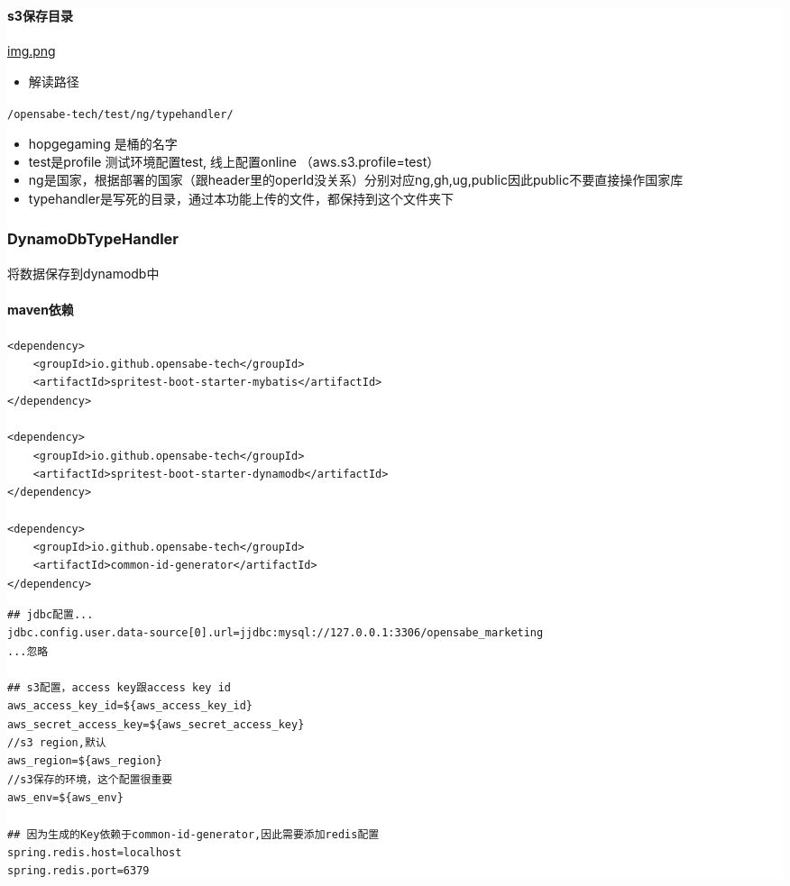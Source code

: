 ```
```

#### s3保存目录
[img.png](img/img.png)

- 解读路径

`/opensabe-tech/test/ng/typehandler/`
- hopgegaming 是桶的名字
- test是profile 测试环境配置test, 线上配置online （aws.s3.profile=test）
- ng是国家，根据部署的国家（跟header里的operId没关系）分别对应ng,gh,ug,public因此public不要直接操作国家库
- typehandler是写死的目录，通过本功能上传的文件，都保持到这个文件夹下

### DynamoDbTypeHandler

将数据保存到dynamodb中

#### maven依赖

```
<dependency>
	<groupId>io.github.opensabe-tech</groupId>
	<artifactId>spritest-boot-starter-mybatis</artifactId>
</dependency>

<dependency>
	<groupId>io.github.opensabe-tech</groupId>
	<artifactId>spritest-boot-starter-dynamodb</artifactId>
</dependency>

<dependency>
	<groupId>io.github.opensabe-tech</groupId>
	<artifactId>common-id-generator</artifactId>
</dependency>
```

```
## jdbc配置...
jdbc.config.user.data-source[0].url=jjdbc:mysql://127.0.0.1:3306/opensabe_marketing
...忽略

## s3配置，access key跟access key id
aws_access_key_id=${aws_access_key_id}
aws_secret_access_key=${aws_secret_access_key}
//s3 region,默认
aws_region=${aws_region}
//s3保存的环境，这个配置很重要
aws_env=${aws_env}

## 因为生成的Key依赖于common-id-generator,因此需要添加redis配置
spring.redis.host=localhost
spring.redis.port=6379
```
